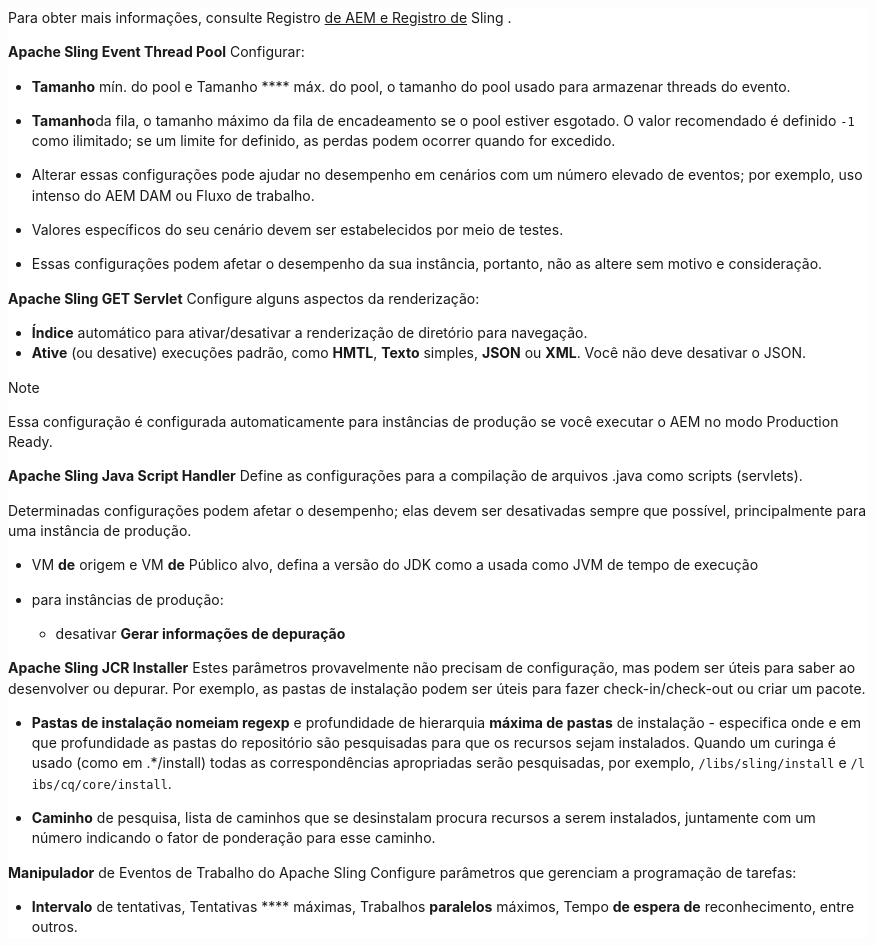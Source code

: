 Para obter mais informações, consulte Registro [de AEM e Registro de](/help/sites-deploying/configure-logging.md) Sling [](https://sling.apache.org/site/logging.html).

**Apache Sling Event Thread Pool** Configurar:

* **Tamanho** mín. do pool e Tamanho **** máx. do pool, o tamanho do pool usado para armazenar threads do evento.

* **Tamanho**da fila, o tamanho máximo da fila de encadeamento se o pool estiver esgotado.
O valor recomendado é definido `-1` como ilimitado; se um limite for definido, as perdas podem ocorrer quando for excedido.

* Alterar essas configurações pode ajudar no desempenho em cenários com um número elevado de eventos; por exemplo, uso intenso do AEM DAM ou Fluxo de trabalho.
* Valores específicos do seu cenário devem ser estabelecidos por meio de testes.
* Essas configurações podem afetar o desempenho da sua instância, portanto, não as altere sem motivo e consideração.

**Apache Sling GET Servlet** Configure alguns aspectos da renderização:

* **Índice** automático para ativar/desativar a renderização de diretório para navegação.
* **Ative** (ou desative) execuções padrão, como **HMTL**, **Texto** simples, **JSON** ou **XML**.
Você não deve desativar o JSON.

>[!NOTE]
>
>Essa configuração é configurada automaticamente para instâncias de produção se você executar o AEM no modo [](/help/sites-administering/production-ready.md)Production Ready.

**Apache Sling Java Script Handler** Define as configurações para a compilação de arquivos .java como scripts (servlets).

Determinadas configurações podem afetar o desempenho; elas devem ser desativadas sempre que possível, principalmente para uma instância de produção.

* VM **de** origem e VM **de** Público alvo, defina a versão do JDK como a usada como JVM de tempo de execução

* para instâncias de produção:

   * desativar **Gerar informações de depuração**

**Apache Sling JCR Installer** Estes parâmetros provavelmente não precisam de configuração, mas podem ser úteis para saber ao desenvolver ou depurar. Por exemplo, as pastas de instalação podem ser úteis para fazer check-in/check-out ou criar um pacote.

* **Pastas de instalação nomeiam regexp** e profundidade de hierarquia **máxima de pastas** de instalação - especifica onde e em que profundidade as pastas do repositório são pesquisadas para que os recursos sejam instalados. Quando um curinga é usado (como em .*/install) todas as correspondências apropriadas serão pesquisadas, por exemplo, `/libs/sling/install` e `/libs/cq/core/install`.

* **Caminho** de pesquisa, lista de caminhos que se desinstalam procura recursos a serem instalados, juntamente com um número indicando o fator de ponderação para esse caminho.

**Manipulador** de Eventos de Trabalho do Apache Sling Configure parâmetros que gerenciam a programação de tarefas:

* **Intervalo** de tentativas, Tentativas **** máximas, Trabalhos **paralelos** máximos, Tempo **de espera de** reconhecimento, entre outros.

